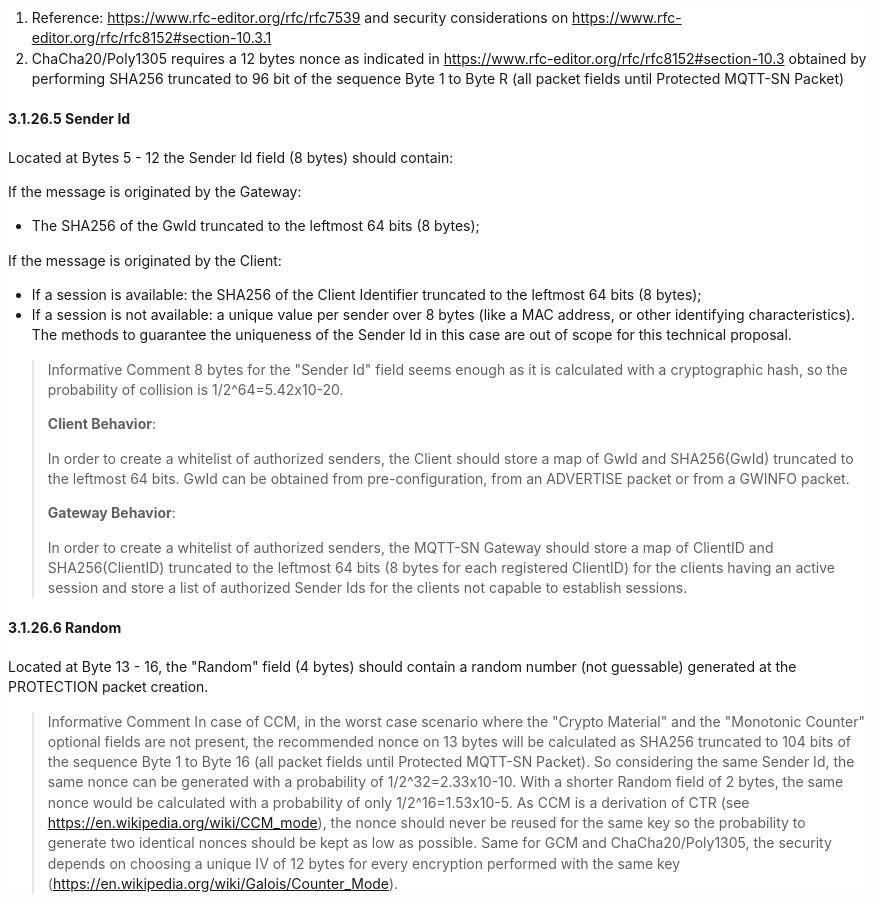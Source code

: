 1. Reference: <https://www.rfc-editor.org/rfc/rfc7539> and security considerations on <https://www.rfc-editor.org/rfc/rfc8152#section-10.3.1>
1. ChaCha20/Poly1305 requires a 12 bytes nonce as indicated in https://www.rfc-editor.org/rfc/rfc8152#section-10.3 obtained by performing SHA256 truncated
   to 96 bit of the sequence Byte 1 to Byte R (all packet fields until Protected MQTT-SN Packet)



#### 3.1.26.5 Sender Id

Located at Bytes 5 - 12 the Sender Id field (8 bytes) should contain:

If the message is originated by the Gateway:

- The SHA256 of the GwId truncated to the leftmost 64 bits (8 bytes);

If the message is originated by the Client:

- If a session is available: the SHA256 of the Client Identifier truncated to the leftmost 64 bits (8 bytes);
- If a session is not available: a unique value per sender over 8 bytes (like a MAC address, or other identifying characteristics).
  The methods to guarantee the uniqueness of the Sender Id in this case are out of scope for this technical proposal.

> Informative Comment
> 8 bytes for the "Sender Id" field seems enough as it is calculated with a cryptographic hash, so the probability of collision is 1/2^64=5.42x10-20.
>
>  **Client Behavior**:
>
> In order to create a whitelist of authorized senders, the Client should store a map of GwId and SHA256(GwId) truncated to the leftmost 64 bits.
> GwId can be obtained from pre-configuration, from an ADVERTISE packet or from a GWINFO packet.
>
> **Gateway Behavior**:
>
> In order to create a whitelist of authorized senders, the MQTT-SN Gateway should store a map of ClientID and SHA256(ClientID) truncated to the leftmost 64 bits
> (8 bytes for each registered ClientID) for the clients having an active session and store a list of authorized Sender Ids for the clients not capable to establish sessions.


#### 3.1.26.6 Random

Located at Byte 13 - 16, the "Random" field (4 bytes) should contain a random number (not guessable) generated at the PROTECTION packet creation.

> Informative Comment
> In case of CCM, in the worst case scenario where the "Crypto Material" and the "Monotonic Counter" optional fields are not present,
> the recommended nonce on 13 bytes will be calculated as SHA256 truncated to 104 bits of the sequence Byte 1 to Byte 16 (all packet fields until Protected MQTT-SN Packet).
> So considering the same Sender Id, the same nonce can be generated with a probability of 1/2^32=2.33x10-10.
> With a shorter Random field of 2 bytes, the same nonce would be calculated with a probability of only 1/2^16=1.53x10-5.
> As CCM is a derivation of CTR (see https://en.wikipedia.org/wiki/CCM_mode), the nonce should never be reused for the same key so the probability to generate two
> identical nonces should be kept as low as possible. Same for GCM and ChaCha20/Poly1305, the security depends on choosing a unique IV of 12 bytes for
> every encryption performed with the same key (https://en.wikipedia.org/wiki/Galois/Counter_Mode).
